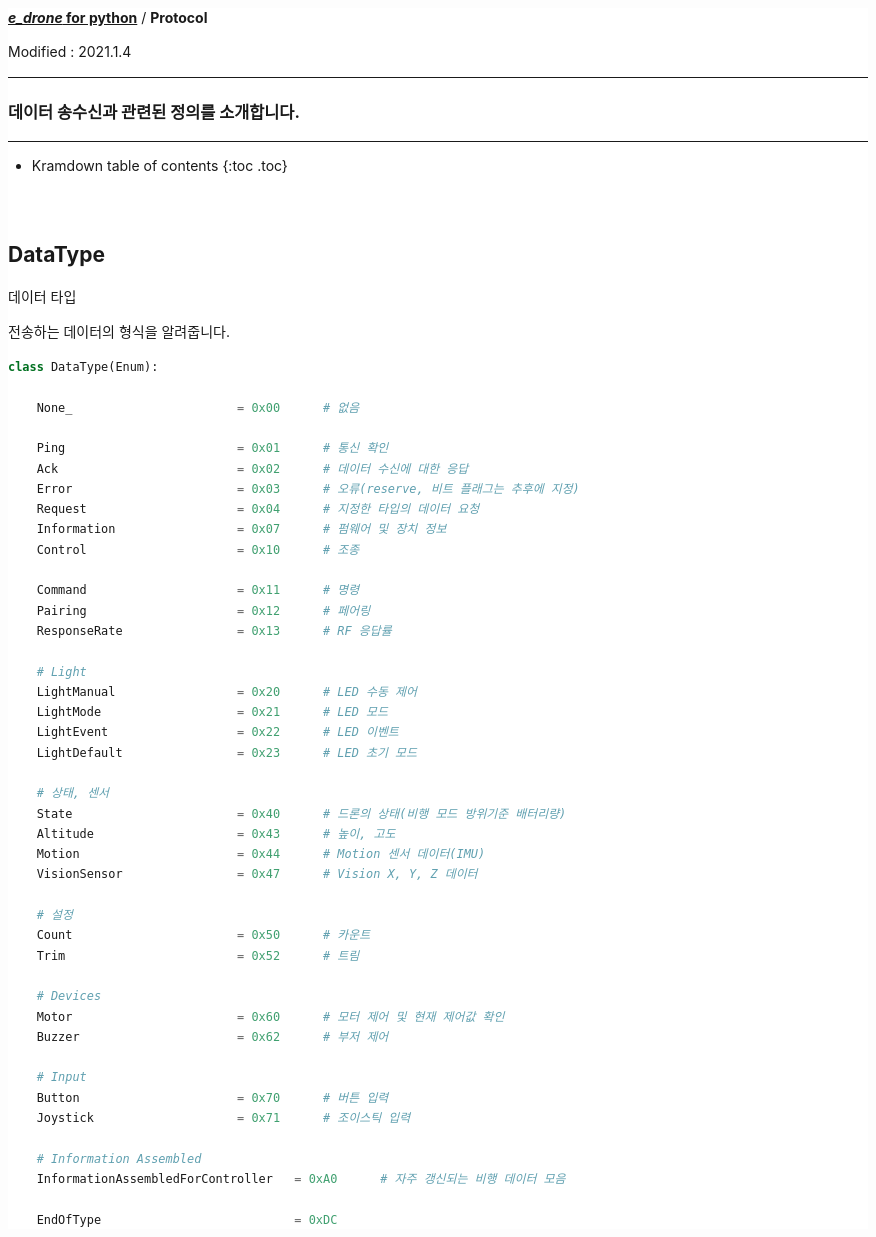 **[*e_drone* for python](index.md)** / **Protocol**

Modified : 2021.1.4

---

<h3>데이터 송수신과 관련된 정의를 소개합니다.</h3>

---

* Kramdown table of contents
{:toc .toc}

<br>


<a name="DataType"></a>
## DataType

데이터 타입

전송하는 데이터의 형식을 알려줍니다.

```py
class DataType(Enum):
    
    None_                       = 0x00      # 없음
    
    Ping                        = 0x01      # 통신 확인
    Ack                         = 0x02      # 데이터 수신에 대한 응답
    Error                       = 0x03      # 오류(reserve, 비트 플래그는 추후에 지정)
    Request                     = 0x04      # 지정한 타입의 데이터 요청
    Information                 = 0x07      # 펌웨어 및 장치 정보
    Control                     = 0x10      # 조종

    Command                     = 0x11      # 명령
    Pairing                     = 0x12      # 페어링
    ResponseRate                = 0x13      # RF 응답률

    # Light
    LightManual                 = 0x20      # LED 수동 제어
    LightMode                   = 0x21      # LED 모드
    LightEvent                  = 0x22      # LED 이벤트
    LightDefault                = 0x23      # LED 초기 모드

    # 상태, 센서
    State                       = 0x40      # 드론의 상태(비행 모드 방위기준 배터리량)
    Altitude                    = 0x43      # 높이, 고도
    Motion                      = 0x44      # Motion 센서 데이터(IMU)
    VisionSensor                = 0x47      # Vision X, Y, Z 데이터

    # 설정
    Count                       = 0x50      # 카운트
    Trim                        = 0x52      # 트림

    # Devices
    Motor                       = 0x60      # 모터 제어 및 현재 제어값 확인
    Buzzer                      = 0x62      # 부저 제어

    # Input
    Button                      = 0x70      # 버튼 입력
    Joystick                    = 0x71      # 조이스틱 입력

    # Information Assembled
    InformationAssembledForController   = 0xA0      # 자주 갱신되는 비행 데이터 모음

    EndOfType                           = 0xDC
```